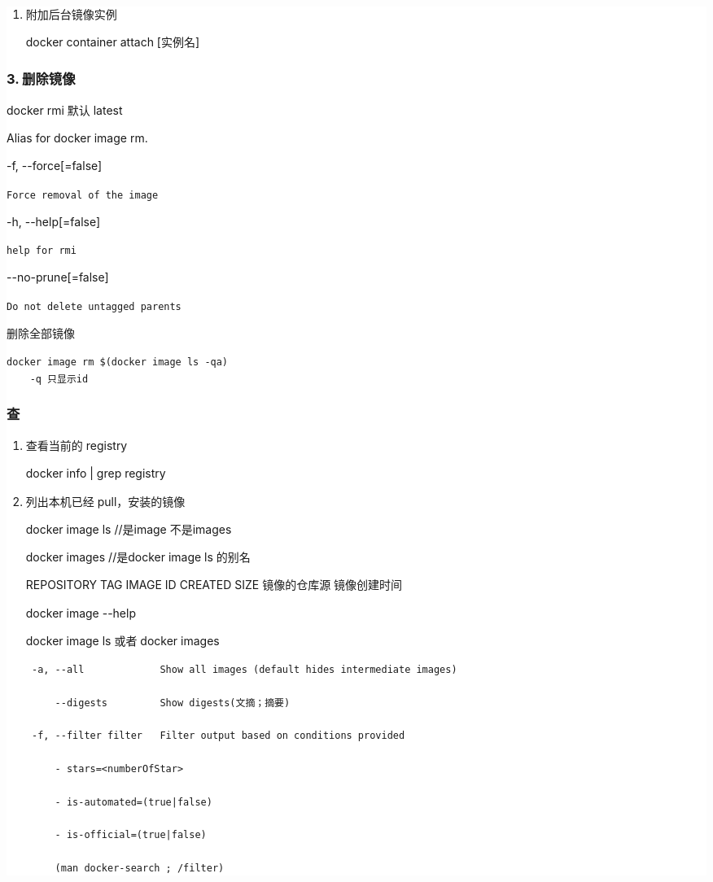 
1. 附加后台镜像实例

    docker container attach [实例名]


### 3. 删除镜像

docker rmi  默认 latest

Alias for docker image rm.

-f, --force[=false]

    Force removal of the image

-h, --help[=false]

    help for rmi

--no-prune[=false]

    Do not delete untagged parents

删除全部镜像

    docker image rm $(docker image ls -qa)
        -q 只显示id



### 查

1. 查看当前的 registry

    docker info | grep registry


1. 列出本机已经 pull，安装的镜像

    docker image ls     //是image 不是images

    docker images       //是docker image ls 的别名

    REPOSITORY          TAG                 IMAGE ID            CREATED             SIZE
    镜像的仓库源                                                镜像创建时间

    docker image --help

    docker image ls 或者 docker images

        -a, --all             Show all images (default hides intermediate images)
        
            --digests         Show digests(文摘；摘要)
        
        -f, --filter filter   Filter output based on conditions provided
            
            - stars=<numberOfStar>
            
            - is-automated=(true|false)
            
            - is-official=(true|false)
            
            (man docker-search ; /filter)
            